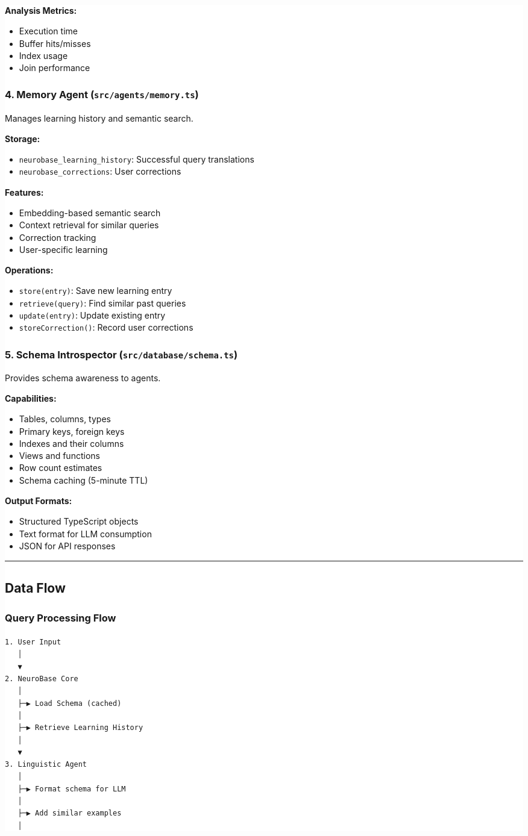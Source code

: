 **Analysis Metrics:**
- Execution time
- Buffer hits/misses
- Index usage
- Join performance

### 4. Memory Agent (`src/agents/memory.ts`)

Manages learning history and semantic search.

**Storage:**
- `neurobase_learning_history`: Successful query translations
- `neurobase_corrections`: User corrections

**Features:**
- Embedding-based semantic search
- Context retrieval for similar queries
- Correction tracking
- User-specific learning

**Operations:**
- `store(entry)`: Save new learning entry
- `retrieve(query)`: Find similar past queries
- `update(entry)`: Update existing entry
- `storeCorrection()`: Record user corrections

### 5. Schema Introspector (`src/database/schema.ts`)

Provides schema awareness to agents.

**Capabilities:**
- Tables, columns, types
- Primary keys, foreign keys
- Indexes and their columns
- Views and functions
- Row count estimates
- Schema caching (5-minute TTL)

**Output Formats:**
- Structured TypeScript objects
- Text format for LLM consumption
- JSON for API responses

---

## Data Flow

### Query Processing Flow

```
1. User Input
   │
   ▼
2. NeuroBase Core
   │
   ├─▶ Load Schema (cached)
   │
   ├─▶ Retrieve Learning History
   │
   ▼
3. Linguistic Agent
   │
   ├─▶ Format schema for LLM
   │
   ├─▶ Add similar examples
   │
```